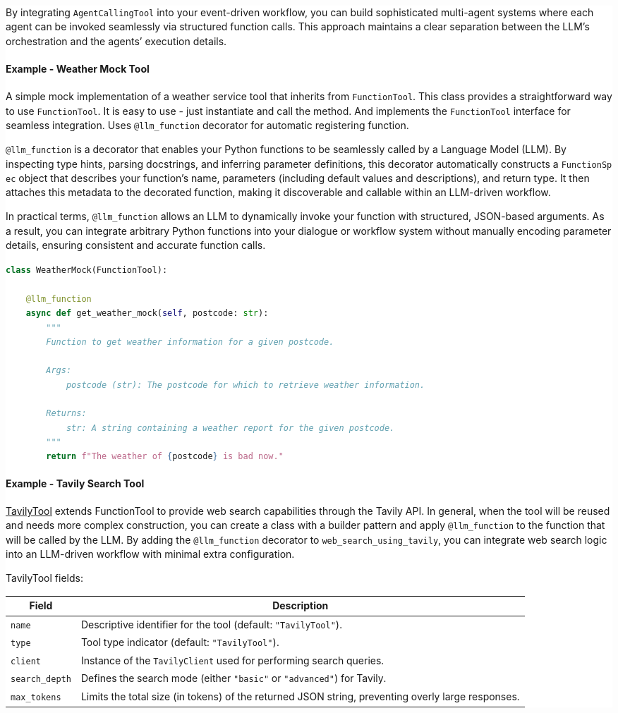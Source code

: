 By integrating `AgentCallingTool` into your event-driven workflow, you can build sophisticated multi-agent systems where each agent can be invoked seamlessly via structured function calls. This approach maintains a clear separation between the LLM’s orchestration and the agents’ execution details.

#### Example - Weather Mock Tool

A simple mock implementation of a weather service tool that inherits from `FunctionTool`. This class provides a straightforward way to use `FunctionTool`. It is easy to use - just instantiate and call the method. And implements the `FunctionTool` interface for seamless integration. Uses `@llm_function` decorator for automatic registering function.

`@llm_function` is a decorator that enables your Python functions to be seamlessly called by a Language Model (LLM). By inspecting type hints, parsing docstrings, and inferring parameter definitions, this decorator automatically constructs a `FunctionSpec` object that describes your function’s name, parameters (including default values and descriptions), and return type. It then attaches this metadata to the decorated function, making it discoverable and callable within an LLM-driven workflow.

In practical terms, `@llm_function` allows an LLM to dynamically invoke your function with structured, JSON-based arguments. As a result, you can integrate arbitrary Python functions into your dialogue or workflow system without manually encoding parameter details, ensuring consistent and accurate function calls.

```python
class WeatherMock(FunctionTool):

    @llm_function
    async def get_weather_mock(self, postcode: str):
        """
        Function to get weather information for a given postcode.

        Args:
            postcode (str): The postcode for which to retrieve weather information.

        Returns:
            str: A string containing a weather report for the given postcode.
        """
        return f"The weather of {postcode} is bad now."
```

#### Example - Tavily Search Tool

[TavilyTool](/grafi/tools/functions/impl/tavily_tool.py) extends FunctionTool to provide web search capabilities through the Tavily API. In general, when the tool will be reused and needs more complex construction, you can create a class with a builder pattern and apply `@llm_function` to the function that will be called by the LLM. By adding the `@llm_function` decorator to `web_search_using_tavily`, you can integrate web search logic into an LLM-driven workflow with minimal extra configuration.

TavilyTool fields:

| Field           | Description                                                                                                      |
|-----------------|------------------------------------------------------------------------------------------------------------------|
| `name`          | Descriptive identifier for the tool (default: `"TavilyTool"`).                                                   |
| `type`          | Tool type indicator (default: `"TavilyTool"`).                                                                   |
| `client`        | Instance of the `TavilyClient` used for performing search queries.                                               |
| `search_depth`  | Defines the search mode (either `"basic"` or `"advanced"`) for Tavily.                                           |
| `max_tokens`    | Limits the total size (in tokens) of the returned JSON string, preventing overly large responses.                |

